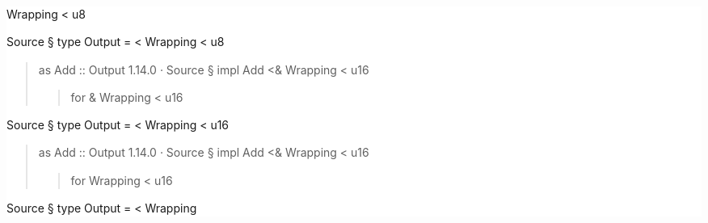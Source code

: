 Wrapping
<
u8
>
Source
§
type
Output
= <
Wrapping
<
u8
> as
Add
>::
Output
1.14.0
·
Source
§
impl
Add
<&
Wrapping
<
u16
>> for &
Wrapping
<
u16
>
Source
§
type
Output
= <
Wrapping
<
u16
> as
Add
>::
Output
1.14.0
·
Source
§
impl
Add
<&
Wrapping
<
u16
>> for
Wrapping
<
u16
>
Source
§
type
Output
= <
Wrapping